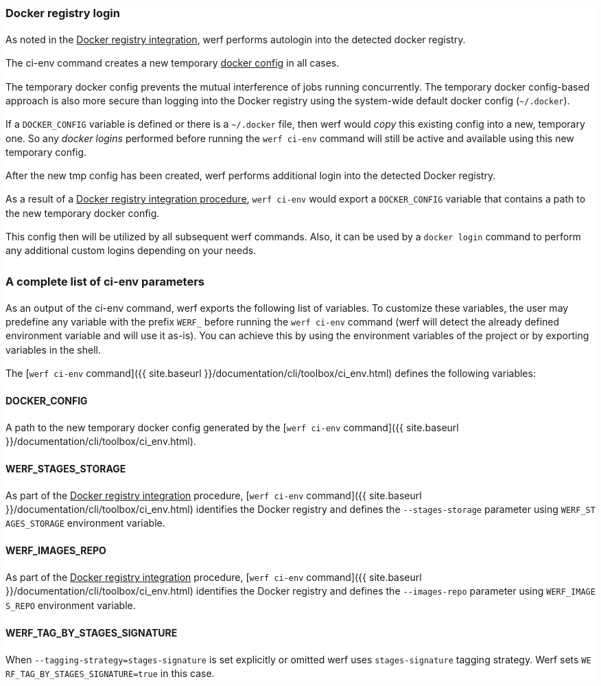 ### Docker registry login

As noted in the [Docker registry integration](#docker-registry-integration), werf performs autologin into the detected docker registry.

The ci-env command creates a new temporary [docker config](https://docs.docker.com/engine/reference/commandline/cli/#configuration-files) in all cases.

The temporary docker config prevents the mutual interference of jobs running concurrently. The temporary docker config-based approach is also more secure than logging into the Docker registry using the system-wide default docker config (`~/.docker`).

If a `DOCKER_CONFIG` variable is defined or there is a `~/.docker` file, then werf would *copy* this existing config into a new, temporary one. So any *docker logins* performed before running the `werf ci-env` command will still be active and available using this new temporary config.

After the new tmp config has been created, werf performs additional login into the detected Docker registry.

As a result of a [Docker registry integration procedure](#docker-registry-integration), `werf ci-env` would export a `DOCKER_CONFIG` variable that contains a path to the new temporary docker config.

This config then will be utilized by all subsequent werf commands. Also, it can be used by a `docker login` command to perform any additional custom logins depending on your needs.

### A complete list of ci-env parameters

As an output of the ci-env command, werf exports the following list of variables. To customize these variables, the user may predefine any variable with the prefix `WERF_` before running the `werf ci-env` command (werf will detect the already defined environment variable and will use it as-is). You can achieve this by using the environment variables of the project or by exporting variables in the shell.

The [`werf ci-env` command]({{ site.baseurl }}/documentation/cli/toolbox/ci_env.html) defines the following variables:

#### DOCKER_CONFIG

A path to the new temporary docker config generated by the [`werf ci-env` command]({{ site.baseurl }}/documentation/cli/toolbox/ci_env.html).

#### WERF_STAGES_STORAGE

As part of the [Docker registry integration](#docker-registry-integration) procedure, [`werf ci-env` command]({{ site.baseurl }}/documentation/cli/toolbox/ci_env.html) identifies the Docker registry and defines the `--stages-storage` parameter using `WERF_STAGES_STORAGE` environment variable.

#### WERF_IMAGES_REPO

As part of the [Docker registry integration](#docker-registry-integration) procedure, [`werf ci-env` command]({{ site.baseurl }}/documentation/cli/toolbox/ci_env.html) identifies the Docker registry and defines the `--images-repo` parameter using `WERF_IMAGES_REPO` environment variable.

#### WERF_TAG_BY_STAGES_SIGNATURE

When `--tagging-strategy=stages-signature` is set explicitly or omitted werf uses `stages-signature` tagging strategy. Werf sets `WERF_TAG_BY_STAGES_SIGNATURE=true` in this case.

